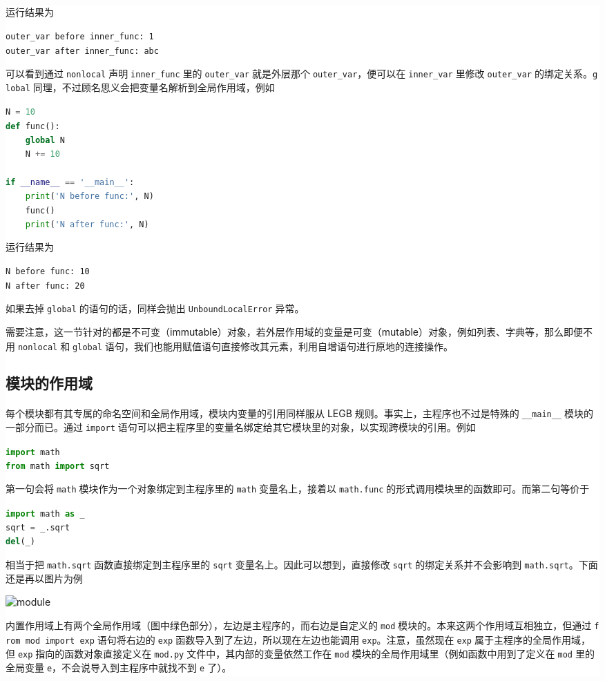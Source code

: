 运行结果为

```
outer_var before inner_func: 1
outer_var after inner_func: abc
```

可以看到通过 `nonlocal` 声明 `inner_func` 里的 `outer_var` 就是外层那个 `outer_var`，便可以在 `inner_var` 里修改 `outer_var` 的绑定关系。`global` 同理，不过顾名思义会把变量名解析到全局作用域，例如

```python
N = 10
def func():
    global N
    N += 10

if __name__ == '__main__':
    print('N before func:', N)
    func()
    print('N after func:', N)
```

运行结果为

```
N before func: 10
N after func: 20
```

如果去掉 `global` 的语句的话，同样会抛出 `UnboundLocalError` 异常。

需要注意，这一节针对的都是不可变（immutable）对象，若外层作用域的变量是可变（mutable）对象，例如列表、字典等，那么即便不用 `nonlocal` 和 `global` 语句，我们也能用赋值语句直接修改其元素，利用自增语句进行原地的连接操作。

## 模块的作用域

每个模块都有其专属的命名空间和全局作用域，模块内变量的引用同样服从 LEGB 规则。事实上，主程序也不过是特殊的 `__main__` 模块的一部分而已。通过 `import` 语句可以把主程序里的变量名绑定给其它模块里的对象，以实现跨模块的引用。例如

```python
import math
from math import sqrt
```

第一句会将 `math` 模块作为一个对象绑定到主程序里的 `math` 变量名上，接着以 `math.func` 的形式调用模块里的函数即可。而第二句等价于

```python
import math as _
sqrt = _.sqrt
del(_)
```

相当于把 `math.sqrt` 函数直接绑定到主程序里的 `sqrt` 变量名上。因此可以想到，直接修改 `sqrt` 的绑定关系并不会影响到 `math.sqrt`。下面还是再以图片为例

![module](/python_namespace_scope/module.png)

内置作用域上有两个全局作用域（图中绿色部分），左边是主程序的，而右边是自定义的 `mod` 模块的。本来这两个作用域互相独立，但通过 `from mod import exp` 语句将右边的 `exp` 函数导入到了左边，所以现在左边也能调用 `exp`。注意，虽然现在 `exp` 属于主程序的全局作用域，但 `exp` 指向的函数对象直接定义在 `mod.py` 文件中，其内部的变量依然工作在 `mod` 模块的全局作用域里（例如函数中用到了定义在 `mod` 里的全局变量 `e`，不会说导入到主程序中就找不到 `e` 了）。
